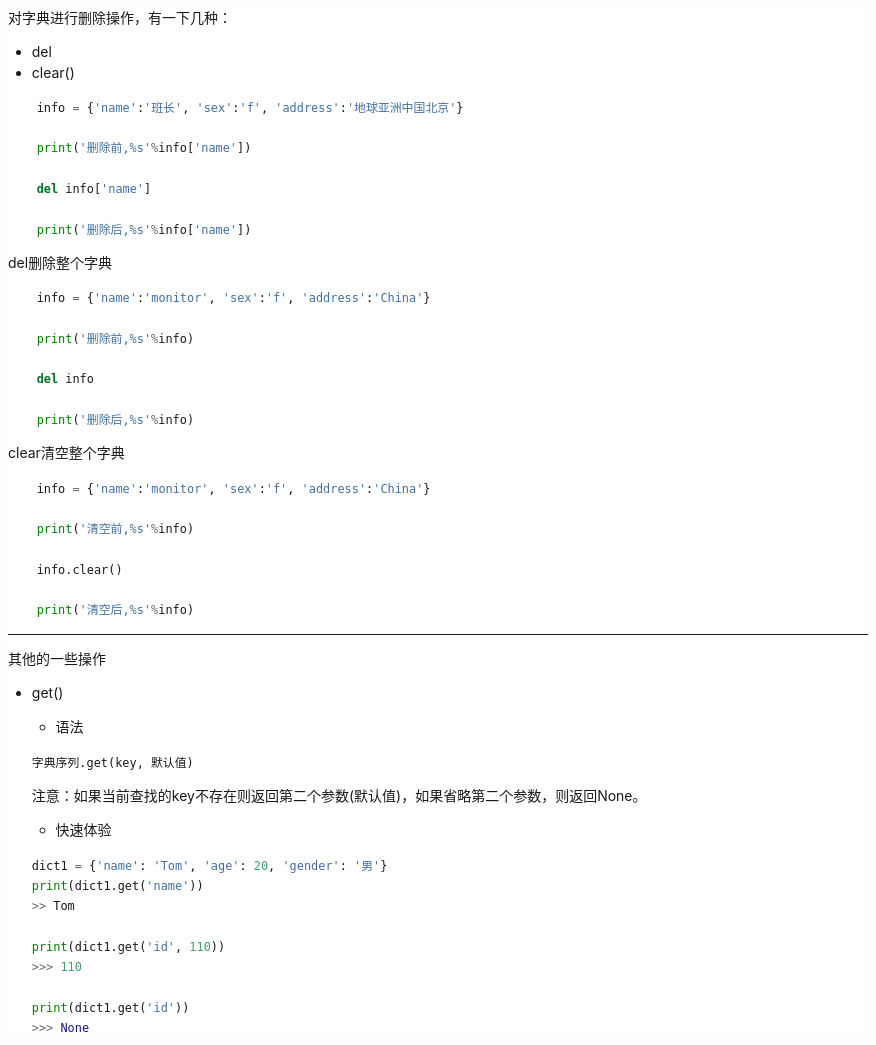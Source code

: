   对字典进行删除操作，有一下几种：

  * del
  * clear()

```python
    info = {'name':'班长', 'sex':'f', 'address':'地球亚洲中国北京'}

    print('删除前,%s'%info['name'])

    del info['name']

    print('删除后,%s'%info['name'])
```

del删除整个字典

```python
    info = {'name':'monitor', 'sex':'f', 'address':'China'}

    print('删除前,%s'%info)

    del info

    print('删除后,%s'%info)
```

clear清空整个字典

```python
    info = {'name':'monitor', 'sex':'f', 'address':'China'}

    print('清空前,%s'%info)

    info.clear()

    print('清空后,%s'%info)
```



-------

其他的一些操作

* get()

  * 语法

  ```
  字典序列.get(key, 默认值)
  ```

  注意：如果当前查找的key不存在则返回第二个参数(默认值)，如果省略第二个参数，则返回None。

  * 快速体验

  ```python
  dict1 = {'name': 'Tom', 'age': 20, 'gender': '男'}
  print(dict1.get('name')) 
  >> Tom
  
  print(dict1.get('id', 110))
  >>> 110
  
  print(dict1.get('id'))
  >>> None
  ```
